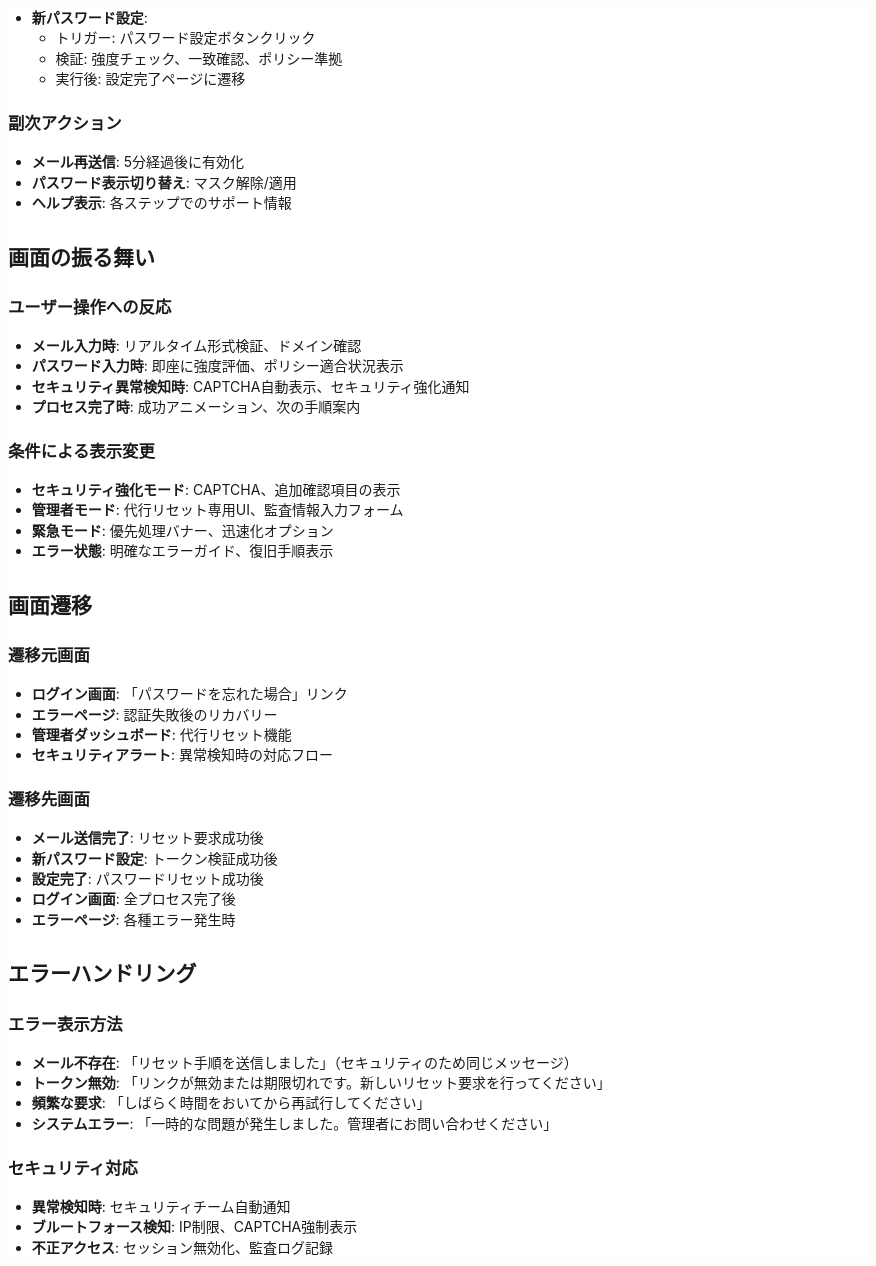 - **新パスワード設定**:
  - トリガー: パスワード設定ボタンクリック
  - 検証: 強度チェック、一致確認、ポリシー準拠
  - 実行後: 設定完了ページに遷移

### 副次アクション
- **メール再送信**: 5分経過後に有効化
- **パスワード表示切り替え**: マスク解除/適用
- **ヘルプ表示**: 各ステップでのサポート情報

## 画面の振る舞い

### ユーザー操作への反応
- **メール入力時**: リアルタイム形式検証、ドメイン確認
- **パスワード入力時**: 即座に強度評価、ポリシー適合状況表示
- **セキュリティ異常検知時**: CAPTCHA自動表示、セキュリティ強化通知
- **プロセス完了時**: 成功アニメーション、次の手順案内

### 条件による表示変更
- **セキュリティ強化モード**: CAPTCHA、追加確認項目の表示
- **管理者モード**: 代行リセット専用UI、監査情報入力フォーム
- **緊急モード**: 優先処理バナー、迅速化オプション
- **エラー状態**: 明確なエラーガイド、復旧手順表示

## 画面遷移

### 遷移元画面
- **ログイン画面**: 「パスワードを忘れた場合」リンク
- **エラーページ**: 認証失敗後のリカバリー
- **管理者ダッシュボード**: 代行リセット機能
- **セキュリティアラート**: 異常検知時の対応フロー

### 遷移先画面
- **メール送信完了**: リセット要求成功後
- **新パスワード設定**: トークン検証成功後
- **設定完了**: パスワードリセット成功後
- **ログイン画面**: 全プロセス完了後
- **エラーページ**: 各種エラー発生時

## エラーハンドリング

### エラー表示方法
- **メール不存在**: 「リセット手順を送信しました」（セキュリティのため同じメッセージ）
- **トークン無効**: 「リンクが無効または期限切れです。新しいリセット要求を行ってください」
- **頻繁な要求**: 「しばらく時間をおいてから再試行してください」
- **システムエラー**: 「一時的な問題が発生しました。管理者にお問い合わせください」

### セキュリティ対応
- **異常検知時**: セキュリティチーム自動通知
- **ブルートフォース検知**: IP制限、CAPTCHA強制表示
- **不正アクセス**: セッション無効化、監査ログ記録
